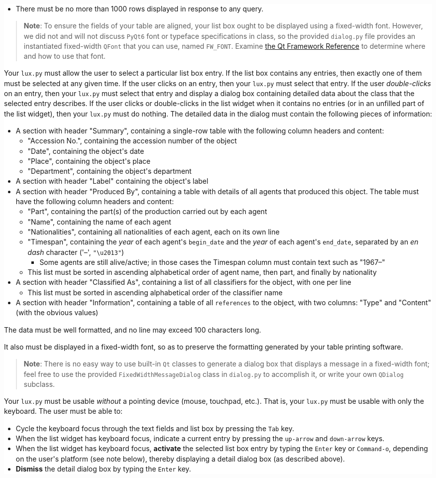   * There must be no more than 1000 rows displayed in response to any query.

> **Note**: To ensure the fields of your table are aligned, your list box ought to be displayed using a fixed-width font.
> However, we did not and will not discuss `PyQt6` font or typeface specifications in class, so the provided `dialog.py` file provides an instantiated fixed-width `QFont` that you can use, named `FW_FONT`.
> Examine [the Qt Framework Reference](https://doc.qt.io/qt-6/qtmodules.html) to determine where and how to use that font.

Your `lux.py` must allow the user to select a particular list box entry.
If the list box contains any entries, then exactly one of them must be selected at any given time.
If the user clicks on an entry, then your `lux.py` must select that entry.
If the user *double-clicks* on an entry, then your `lux.py` must select that entry and display a dialog box containing detailed data about the class that the selected entry describes.
If the user clicks or double-clicks in the list widget when it contains no entries (or in an unfilled part of the list widget), then your `lux.py` must do nothing.
The detailed data in the dialog must contain the following pieces of information:
* A section with header "Summary", containing a single-row table with the following column headers and content:
  * "Accession No.", containing the accession number of the object
  * "Date", containing the object's date
  * "Place", containing the object's place
  * "Department", containing the object's department
* A section with header "Label" containing the object's label
* A section with header "Produced By", containing a table with details of all agents that produced this object.
    The table must have the following column headers and content:
    * "Part", containing the part(s) of the production carried out by each agent
    * "Name", containing the name of each agent
    * "Nationalities", containing all nationalities of each agent, each on its own line
    * "Timespan", containing the *year* of each agent's `begin_date` and the *year* of each agent's `end_date`, separated by an *en dash* character ('&ndash;', `"\u2013"`)
        * Some agents are still alive/active; in those cases the Timespan column must contain text such as "1967&ndash;"
    * This list must be sorted in ascending alphabetical order of agent name, then part, and finally by nationality
* A section with header "Classified As", containing a list of all classifiers for the object, with one per line
  * This list must be sorted in ascending alphabetical order of the classifier name
* A section with header "Information", containing a table of all `references` to the object, with two columns: "Type" and "Content" (with the obvious values)

The data must be well formatted, and no line may exceed 100 characters long.

It also must be displayed in a fixed-width font, so as to preserve the formatting generated by your table printing software.

> **Note**: There is no easy way to use built-in `Qt` classes to generate a dialog box that displays a message in a fixed-width font; feel free to use the provided `FixedWidthMessageDialog` class in `dialog.py` to accomplish it, or write your own `QDialog` subclass.

Your `lux.py` must be usable *without* a pointing device (mouse, touchpad, etc.). That is, your `lux.py` must be usable with only the keyboard. The user must be able to:
* Cycle the keyboard focus through the text fields and list box by pressing the `Tab` key.
* When the list widget has keyboard focus, indicate a current entry by pressing the `up-arrow` and `down-arrow` keys.
* When the list widget has keyboard focus, **activate** the selected list box entry by typing the `Enter` key or `Command-o`, depending on the user's platform (see note below), thereby displaying a detail dialog box (as described above).
* **Dismiss** the detail dialog box by typing the `Enter` key.
